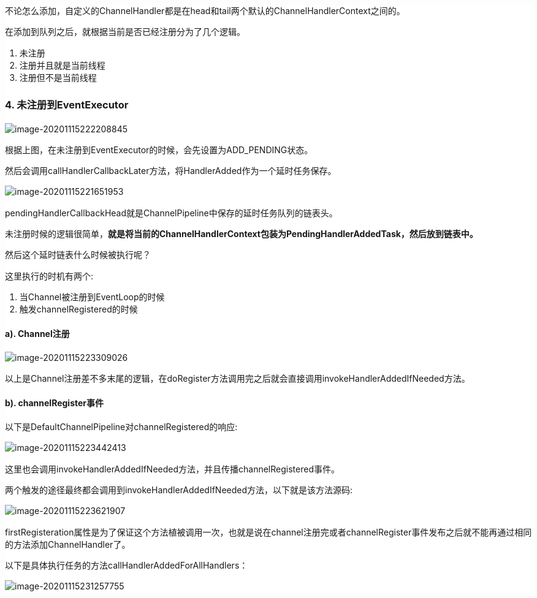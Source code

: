 不论怎么添加，自定义的ChannelHandler都是在head和tail两个默认的ChannelHandlerContext之间的。



在添加到队列之后，就根据当前是否已经注册分为了几个逻辑。

1. 未注册
2. 注册并且就是当前线程
3. 注册但不是当前线程

### 4.  未注册到EventExecutor

![image-20201115222208845](https://chenqwwq-img.oss-cn-beijing.aliyuncs.com/img/image-20201115222208845.png)

根据上图，在未注册到EventExecutor的时候，会先设置为ADD_PENDING状态。

然后会调用callHandlerCallbackLater方法，将HandlerAdded作为一个延时任务保存。

![image-20201115221651953](https://chenqwwq-img.oss-cn-beijing.aliyuncs.com/img/image-20201115221651953.png)

pendingHandlerCallbackHead就是ChannelPipeline中保存的延时任务队列的链表头。

未注册时候的逻辑很简单，**就是将当前的ChannelHandlerContext包装为PendingHandlerAddedTask，然后放到链表中。**

然后这个延时链表什么时候被执行呢？

这里执行的时机有两个:

1. 当Channel被注册到EventLoop的时候
2. 触发channelRegistered的时候



#### a). Channel注册

![image-20201115223309026](https://chenqwwq-img.oss-cn-beijing.aliyuncs.com/img/image-20201115223309026.png)

以上是Channel注册差不多末尾的逻辑，在doRegister方法调用完之后就会直接调用invokeHandlerAddedIfNeeded方法。



#### b). channelRegister事件

以下是DefaultChannelPipeline对channelRegistered的响应:

![image-20201115223442413](https://chenqwwq-img.oss-cn-beijing.aliyuncs.com/img/image-20201115223442413.png)

这里也会调用invokeHandlerAddedIfNeeded方法，并且传播channelRegistered事件。

两个触发的途径最终都会调用到invokeHandlerAddedIfNeeded方法，以下就是该方法源码:

![image-20201115223621907](https://chenqwwq-img.oss-cn-beijing.aliyuncs.com/img/image-20201115223621907.png)

firstRegisteration属性是为了保证这个方法植被调用一次，也就是说在channel注册完或者channelRegister事件发布之后就不能再通过相同的方法添加ChannelHandler了。

以下是具体执行任务的方法callHandlerAddedForAllHandlers：

![image-20201115231257755](https://chenqwwq-img.oss-cn-beijing.aliyuncs.com/img/image-20201115231257755.png)
